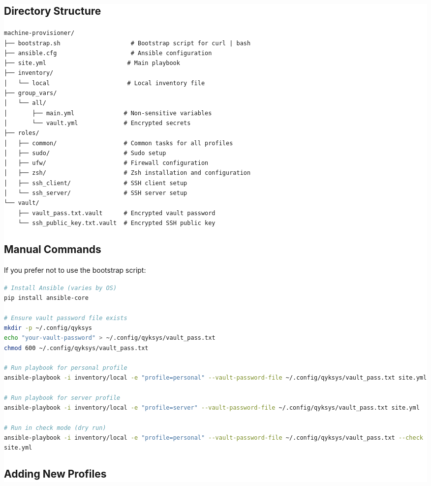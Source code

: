 ## Directory Structure

```
machine-provisioner/
├── bootstrap.sh                    # Bootstrap script for curl | bash
├── ansible.cfg                     # Ansible configuration
├── site.yml                       # Main playbook
├── inventory/
│   └── local                      # Local inventory file
├── group_vars/
│   └── all/
│       ├── main.yml              # Non-sensitive variables
│       └── vault.yml             # Encrypted secrets
├── roles/
│   ├── common/                   # Common tasks for all profiles
│   ├── sudo/                     # Sudo setup
│   ├── ufw/                      # Firewall configuration
│   ├── zsh/                      # Zsh installation and configuration
│   ├── ssh_client/               # SSH client setup
│   └── ssh_server/               # SSH server setup
└── vault/
    ├── vault_pass.txt.vault      # Encrypted vault password
    └── ssh_public_key.txt.vault  # Encrypted SSH public key
```

## Manual Commands

If you prefer not to use the bootstrap script:

```bash
# Install Ansible (varies by OS)
pip install ansible-core

# Ensure vault password file exists
mkdir -p ~/.config/qyksys
echo "your-vault-password" > ~/.config/qyksys/vault_pass.txt
chmod 600 ~/.config/qyksys/vault_pass.txt

# Run playbook for personal profile
ansible-playbook -i inventory/local -e "profile=personal" --vault-password-file ~/.config/qyksys/vault_pass.txt site.yml

# Run playbook for server profile
ansible-playbook -i inventory/local -e "profile=server" --vault-password-file ~/.config/qyksys/vault_pass.txt site.yml

# Run in check mode (dry run)
ansible-playbook -i inventory/local -e "profile=personal" --vault-password-file ~/.config/qyksys/vault_pass.txt --check site.yml
```

## Adding New Profiles
